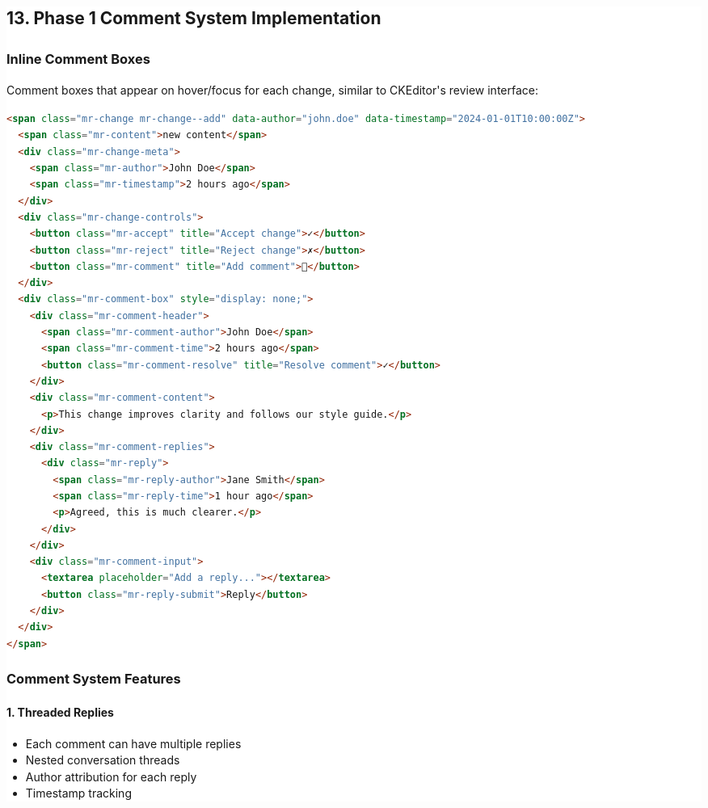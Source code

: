 
## 13. Phase 1 Comment System Implementation

### Inline Comment Boxes
Comment boxes that appear on hover/focus for each change, similar to CKEditor's review interface:

```html
<span class="mr-change mr-change--add" data-author="john.doe" data-timestamp="2024-01-01T10:00:00Z">
  <span class="mr-content">new content</span>
  <div class="mr-change-meta">
    <span class="mr-author">John Doe</span>
    <span class="mr-timestamp">2 hours ago</span>
  </div>
  <div class="mr-change-controls">
    <button class="mr-accept" title="Accept change">✓</button>
    <button class="mr-reject" title="Reject change">✗</button>
    <button class="mr-comment" title="Add comment">💬</button>
  </div>
  <div class="mr-comment-box" style="display: none;">
    <div class="mr-comment-header">
      <span class="mr-comment-author">John Doe</span>
      <span class="mr-comment-time">2 hours ago</span>
      <button class="mr-comment-resolve" title="Resolve comment">✓</button>
    </div>
    <div class="mr-comment-content">
      <p>This change improves clarity and follows our style guide.</p>
    </div>
    <div class="mr-comment-replies">
      <div class="mr-reply">
        <span class="mr-reply-author">Jane Smith</span>
        <span class="mr-reply-time">1 hour ago</span>
        <p>Agreed, this is much clearer.</p>
      </div>
    </div>
    <div class="mr-comment-input">
      <textarea placeholder="Add a reply..."></textarea>
      <button class="mr-reply-submit">Reply</button>
    </div>
  </div>
</span>
```

### Comment System Features

#### 1. **Threaded Replies**
- Each comment can have multiple replies
- Nested conversation threads
- Author attribution for each reply
- Timestamp tracking
